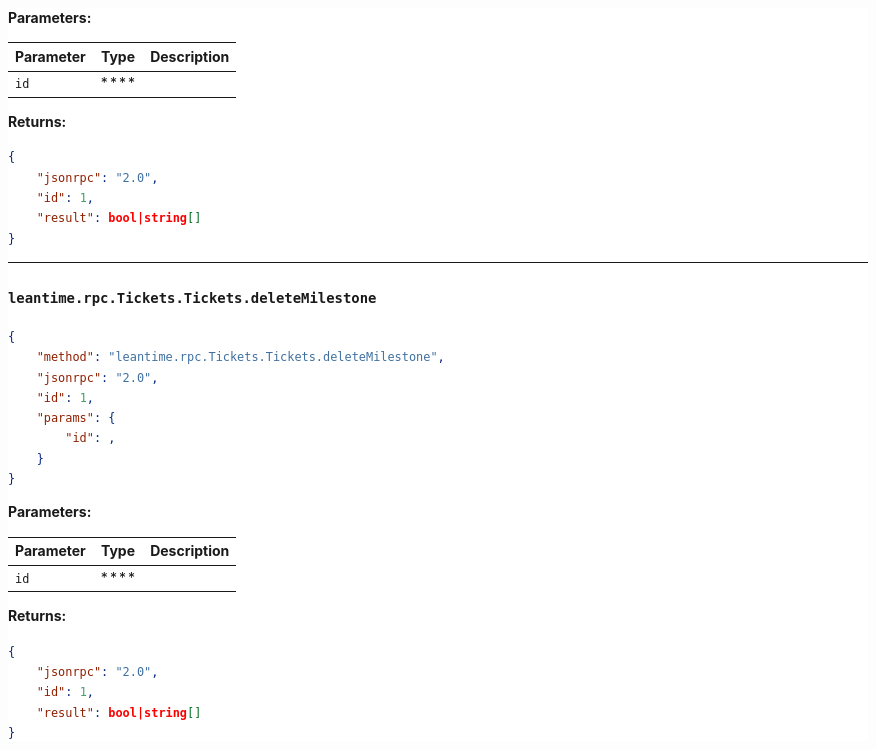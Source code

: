







**Parameters:**

| Parameter | Type | Description |
|-----------|------|-------------|
| `id` | **** |  |


**Returns:**

```json
{
    "jsonrpc": "2.0",
    "id": 1,
    "result": bool|string[]
}
```



---
### `leantime.rpc.Tickets.Tickets.deleteMilestone`



```json
{
    "method": "leantime.rpc.Tickets.Tickets.deleteMilestone",
    "jsonrpc": "2.0",
    "id": 1,
    "params": {
        "id": ,
    }
}
```









**Parameters:**

| Parameter | Type | Description |
|-----------|------|-------------|
| `id` | **** |  |


**Returns:**

```json
{
    "jsonrpc": "2.0",
    "id": 1,
    "result": bool|string[]
}
```
